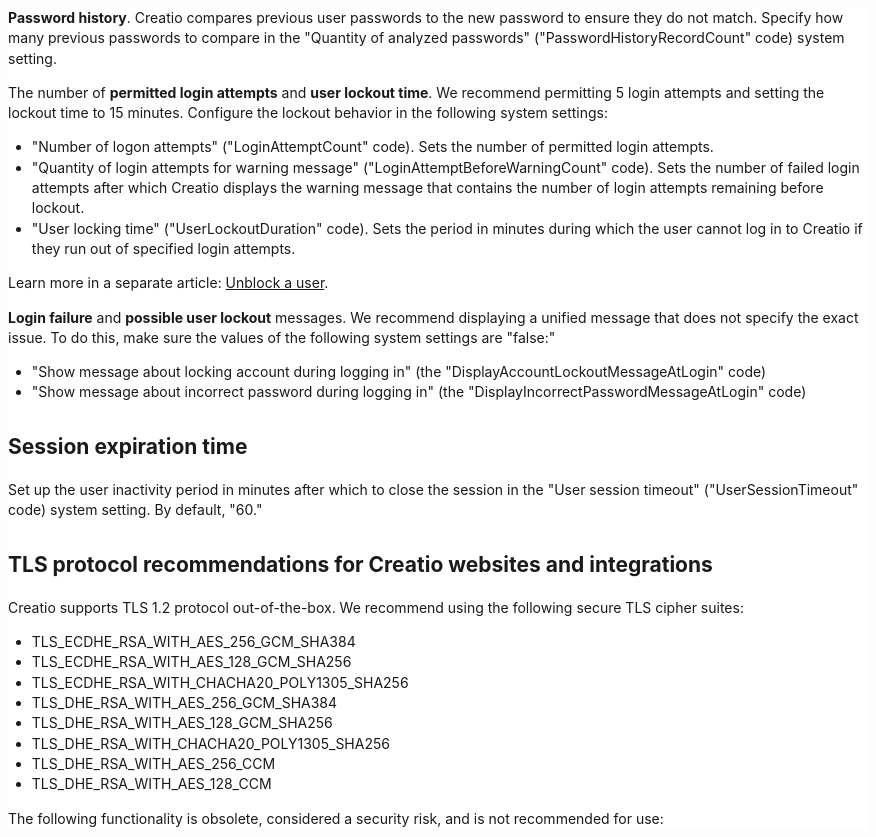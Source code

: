 **Password history**. Creatio compares previous user passwords to the new
password to ensure they do not match. Specify how many previous passwords to
compare in the "Quantity of analyzed passwords" ("PasswordHistoryRecordCount"
code) system setting.

The number of **permitted login attempts** and **user lockout time**. We
recommend permitting 5 login attempts and setting the lockout time to 15
minutes. Configure the lockout behavior in the following system settings:

- "Number of logon attempts" ("LoginAttemptCount" code). Sets the number of
  permitted login attempts.
- "Quantity of login attempts for warning message"
  ("LoginAttemptBeforeWarningCount" code). Sets the number of failed login
  attempts after which Creatio displays the warning message that contains the
  number of login attempts remaining before lockout.
- "User locking time" ("UserLockoutDuration" code). Sets the period in minutes
  during which the user cannot log in to Creatio if they run out of specified
  login attempts.

Learn more in a separate article:
[Unblock a user](https://academy.creatio.com/documents?id=2385).

**Login failure** and **possible user lockout** messages. We recommend
displaying a unified message that does not specify the exact issue. To do this,
make sure the values of the following system settings are "false:"

- "Show message about locking account during logging in" (the
  "DisplayAccountLockoutMessageAtLogin" code)
- "Show message about incorrect password during logging in" (the
  "DisplayIncorrectPasswordMessageAtLogin" code)

## Session expiration time​

Set up the user inactivity period in minutes after which to close the session in
the "User session timeout" ("UserSessionTimeout" code) system setting. By
default, "60."

## TLS protocol recommendations for Creatio websites and integrations​

Creatio supports TLS 1.2 protocol out-of-the-box. We recommend using the
following secure TLS cipher suites:

- TLS_ECDHE_RSA_WITH_AES_256_GCM_SHA384
- TLS_ECDHE_RSA_WITH_AES_128_GCM_SHA256
- TLS_ECDHE_RSA_WITH_CHACHA20_POLY1305_SHA256
- TLS_DHE_RSA_WITH_AES_256_GCM_SHA384
- TLS_DHE_RSA_WITH_AES_128_GCM_SHA256
- TLS_DHE_RSA_WITH_CHACHA20_POLY1305_SHA256
- TLS_DHE_RSA_WITH_AES_256_CCM
- TLS_DHE_RSA_WITH_AES_128_CCM

The following functionality is obsolete, considered a security risk, and is not
recommended for use:
